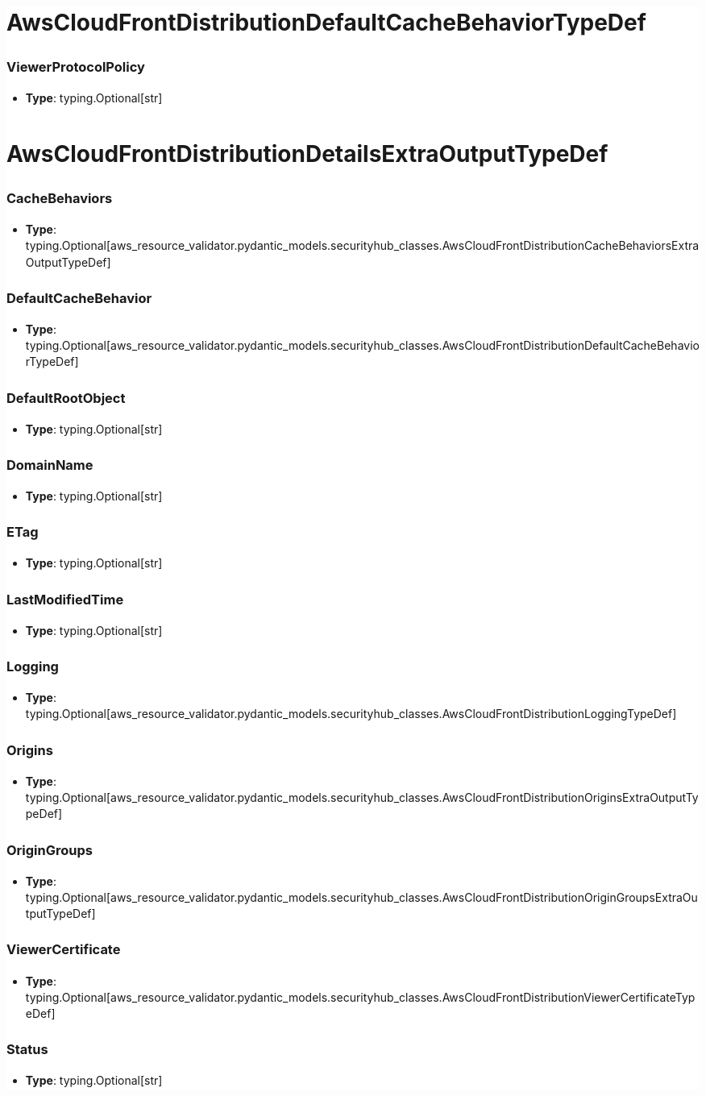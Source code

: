 
# AwsCloudFrontDistributionDefaultCacheBehaviorTypeDef

### ViewerProtocolPolicy
- **Type**: typing.Optional[str]


# AwsCloudFrontDistributionDetailsExtraOutputTypeDef

### CacheBehaviors
- **Type**: typing.Optional[aws_resource_validator.pydantic_models.securityhub_classes.AwsCloudFrontDistributionCacheBehaviorsExtraOutputTypeDef]

### DefaultCacheBehavior
- **Type**: typing.Optional[aws_resource_validator.pydantic_models.securityhub_classes.AwsCloudFrontDistributionDefaultCacheBehaviorTypeDef]

### DefaultRootObject
- **Type**: typing.Optional[str]

### DomainName
- **Type**: typing.Optional[str]

### ETag
- **Type**: typing.Optional[str]

### LastModifiedTime
- **Type**: typing.Optional[str]

### Logging
- **Type**: typing.Optional[aws_resource_validator.pydantic_models.securityhub_classes.AwsCloudFrontDistributionLoggingTypeDef]

### Origins
- **Type**: typing.Optional[aws_resource_validator.pydantic_models.securityhub_classes.AwsCloudFrontDistributionOriginsExtraOutputTypeDef]

### OriginGroups
- **Type**: typing.Optional[aws_resource_validator.pydantic_models.securityhub_classes.AwsCloudFrontDistributionOriginGroupsExtraOutputTypeDef]

### ViewerCertificate
- **Type**: typing.Optional[aws_resource_validator.pydantic_models.securityhub_classes.AwsCloudFrontDistributionViewerCertificateTypeDef]

### Status
- **Type**: typing.Optional[str]
